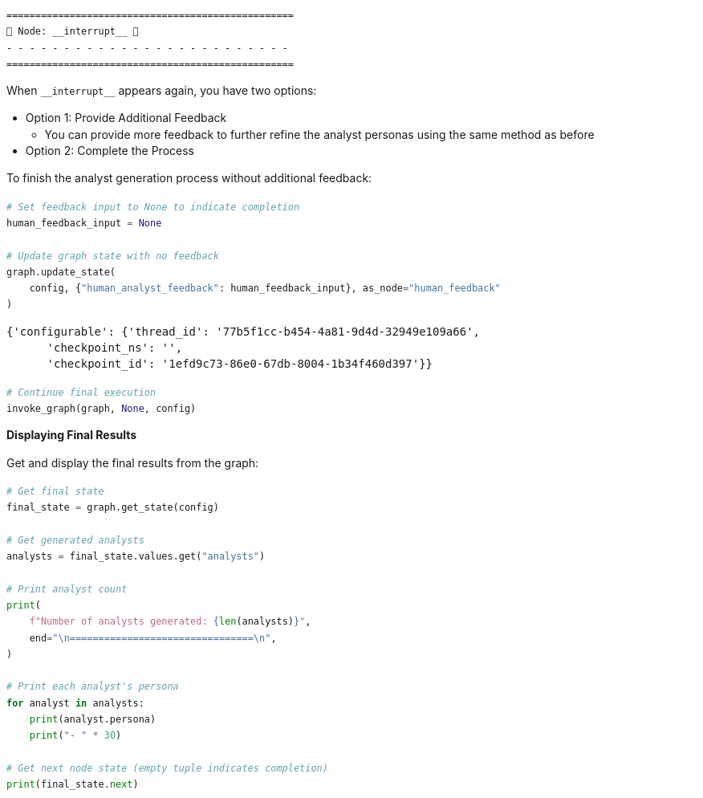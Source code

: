     ==================================================
    🔄 Node: __interrupt__ 🔄
    - - - - - - - - - - - - - - - - - - - - - - - - - 
    ==================================================
</pre>

When `__interrupt__` appears again, you have two options: 

- Option 1: Provide Additional Feedback
    - You can provide more feedback to further refine the analyst personas using the same method as before
- Option 2: Complete the Process

To finish the analyst generation process without additional feedback:

```python
# Set feedback input to None to indicate completion
human_feedback_input = None

# Update graph state with no feedback
graph.update_state(
    config, {"human_analyst_feedback": human_feedback_input}, as_node="human_feedback"
)
```




<pre class="custom">{'configurable': {'thread_id': '77b5f1cc-b454-4a81-9d4d-32949e109a66',
      'checkpoint_ns': '',
      'checkpoint_id': '1efd9c73-86e0-67db-8004-1b34f460d397'}}</pre>



```python
# Continue final execution
invoke_graph(graph, None, config)
```

**Displaying Final Results**

Get and display the final results from the graph:

```python
# Get final state
final_state = graph.get_state(config)

# Get generated analysts
analysts = final_state.values.get("analysts")

# Print analyst count
print(
    f"Number of analysts generated: {len(analysts)}",
    end="\n================================\n",
)

# Print each analyst's persona
for analyst in analysts:
    print(analyst.persona)
    print("- " * 30)

# Get next node state (empty tuple indicates completion)
print(final_state.next)
```
